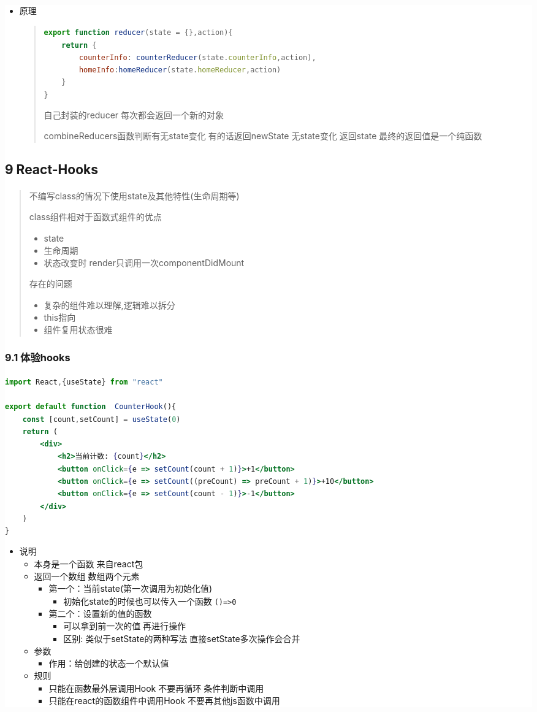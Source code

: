 - 原理

  > ```js
  > export function reducer(state = {},action){
  >     return {
  >         counterInfo: counterReducer(state.counterInfo,action),
  >         homeInfo:homeReducer(state.homeReducer,action)
  >     }
  > }
  > ```
  >
  > 自己封装的reducer 每次都会返回一个新的对象
  >
  > combineReducers函数判断有无state变化 有的话返回newState 无state变化 返回state 最终的返回值是一个纯函数

## 9 React-Hooks

> 不编写class的情况下使用state及其他特性(生命周期等)
>
> class组件相对于函数式组件的优点
>
> - state
> - 生命周期
> - 状态改变时 render只调用一次componentDidMount
>
> 存在的问题
>
> - 复杂的组件难以理解,逻辑难以拆分
> - this指向
> - 组件复用状态很难

### 9.1 体验hooks



```jsx
import React,{useState} from "react"

export default function  CounterHook(){
    const [count,setCount] = useState(0)
    return (
    	<div>
        	<h2>当前计数: {count}</h2>
            <button onClick={e => setCount(count + 1)}>+1</button>
            <button onClick={e => setCount((preCount) => preCount + 1)}>+10</button>
            <button onClick={e => setCount(count - 1)}>-1</button>
        </div>
    )
}
```

- 说明
  - 本身是一个函数 来自react包
  - 返回一个数组 数组两个元素
    -  第一个：当前state(第一次调用为初始化值)
       -  初始化state的时候也可以传入一个函数 `()=>0`
    -  第二个：设置新的值的函数
       -  可以拿到前一次的值 再进行操作
       -  区别: 类似于setState的两种写法 直接setState多次操作会合并
  - 参数 
    - 作用：给创建的状态一个默认值
  - 规则
    - 只能在函数最外层调用Hook 不要再循环 条件判断中调用
    - 只能在react的函数组件中调用Hook 不要再其他js函数中调用


[fiber详解]: https://developer.aliyun.com/article/782946